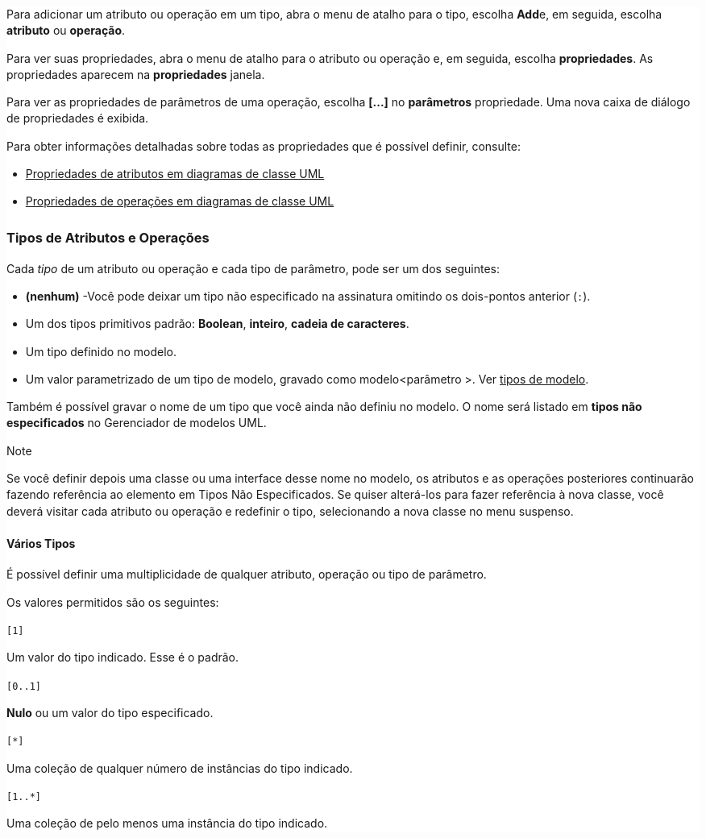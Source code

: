  Para adicionar um atributo ou operação em um tipo, abra o menu de atalho para o tipo, escolha **Add**e, em seguida, escolha **atributo** ou **operação**.  
  
 Para ver suas propriedades, abra o menu de atalho para o atributo ou operação e, em seguida, escolha **propriedades**. As propriedades aparecem na **propriedades** janela.  
  
 Para ver as propriedades de parâmetros de uma operação, escolha **[...]** no **parâmetros** propriedade. Uma nova caixa de diálogo de propriedades é exibida.  
  
 Para obter informações detalhadas sobre todas as propriedades que é possível definir, consulte:  
  
-   [Propriedades de atributos em diagramas de classe UML](../modeling/properties-of-attributes-on-uml-class-diagrams.md)  
  
-   [Propriedades de operações em diagramas de classe UML](../modeling/properties-of-operations-on-uml-class-diagrams.md)  
  
### <a name="types-of-attributes-and-operations"></a>Tipos de Atributos e Operações  
 Cada *tipo* de um atributo ou operação e cada tipo de parâmetro, pode ser um dos seguintes:  
  
-   **(nenhum)**  -Você pode deixar um tipo não especificado na assinatura omitindo os dois-pontos anterior (`:`).  
  
-   Um dos tipos primitivos padrão: **Boolean**, **inteiro**, **cadeia de caracteres**.  
  
-   Um tipo definido no modelo.  
  
-   Um valor parametrizado de um tipo de modelo, gravado como modelo\<parâmetro >. Ver [tipos de modelo](#Templates).  
  
 Também é possível gravar o nome de um tipo que você ainda não definiu no modelo. O nome será listado em **tipos não especificados** no Gerenciador de modelos UML.  
  
> [!NOTE]
>  Se você definir depois uma classe ou uma interface desse nome no modelo, os atributos e as operações posteriores continuarão fazendo referência ao elemento em Tipos Não Especificados. Se quiser alterá-los para fazer referência à nova classe, você deverá visitar cada atributo ou operação e redefinir o tipo, selecionando a nova classe no menu suspenso.  
  
#### <a name="multiple-types"></a>Vários Tipos  
 É possível definir uma multiplicidade de qualquer atributo, operação ou tipo de parâmetro.  
  
 Os valores permitidos são os seguintes:  
  
 `[1]`  
  
 Um valor do tipo indicado. Esse é o padrão.  
  
 `[0..1]`  
  
 **Nulo** ou um valor do tipo especificado.  
  
 `[*]`  
  
 Uma coleção de qualquer número de instâncias do tipo indicado.  
  
 `[1..*]`  
  
 Uma coleção de pelo menos uma instância do tipo indicado.  
  